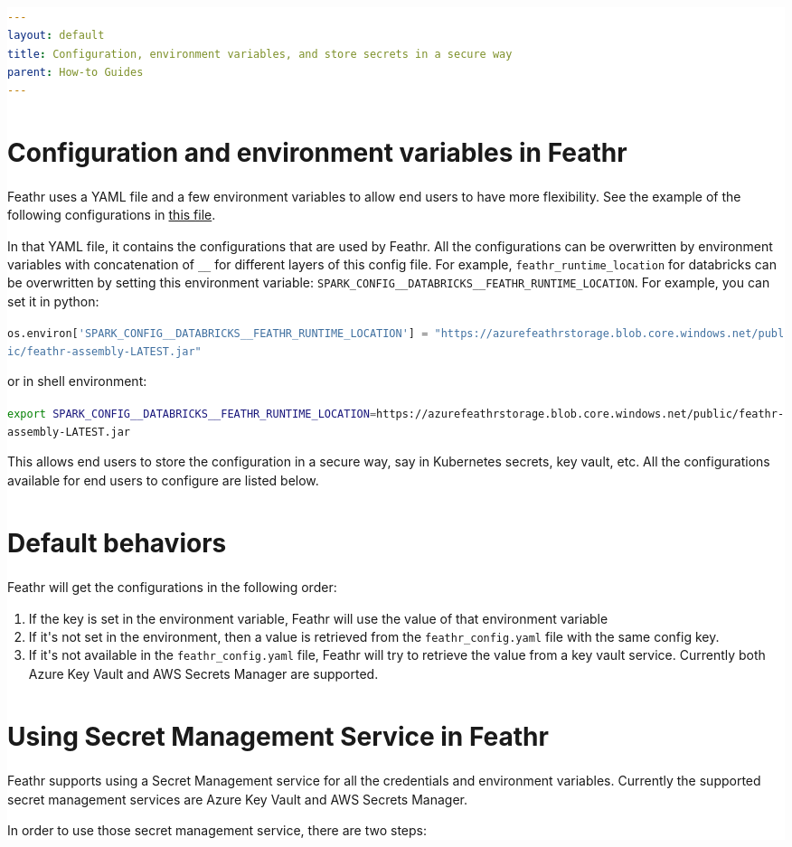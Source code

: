 ```yaml
---
layout: default
title: Configuration, environment variables, and store secrets in a secure way
parent: How-to Guides
---
```


# Configuration and environment variables in Feathr

Feathr uses a YAML file and a few environment variables to allow end users to have more flexibility. See the example of the following configurations in [this file](https://github.com/feathr-ai/feathr/blob/main/feathr_project/feathrcli/data/feathr_user_workspace/feathr_config.yaml).

In that YAML file, it contains the configurations that are used by Feathr. All the configurations can be overwritten by environment variables with concatenation of `__` for different layers of this config file. For example, `feathr_runtime_location` for databricks can be overwritten by setting this environment variable: `SPARK_CONFIG__DATABRICKS__FEATHR_RUNTIME_LOCATION`. For example, you can set it in python:

```python
os.environ['SPARK_CONFIG__DATABRICKS__FEATHR_RUNTIME_LOCATION'] = "https://azurefeathrstorage.blob.core.windows.net/public/feathr-assembly-LATEST.jar"
```

or in shell environment:

```bash
export SPARK_CONFIG__DATABRICKS__FEATHR_RUNTIME_LOCATION=https://azurefeathrstorage.blob.core.windows.net/public/feathr-assembly-LATEST.jar
```

This allows end users to store the configuration in a secure way, say in Kubernetes secrets, key vault, etc. All the configurations available for end users to configure are listed below.

# Default behaviors

Feathr will get the configurations in the following order:

1. If the key is set in the environment variable, Feathr will use the value of that environment variable
2. If it's not set in the environment, then a value is retrieved from the `feathr_config.yaml` file with the same config key.
3. If it's not available in the `feathr_config.yaml` file, Feathr will try to retrieve the value from a key vault service. Currently both Azure Key Vault and AWS Secrets Manager are supported.

# Using Secret Management Service in Feathr

Feathr supports using a Secret Management service for all the credentials and environment variables. Currently the supported secret management services are Azure Key Vault and AWS Secrets Manager. 

In order to use those secret management service, there are two steps:
